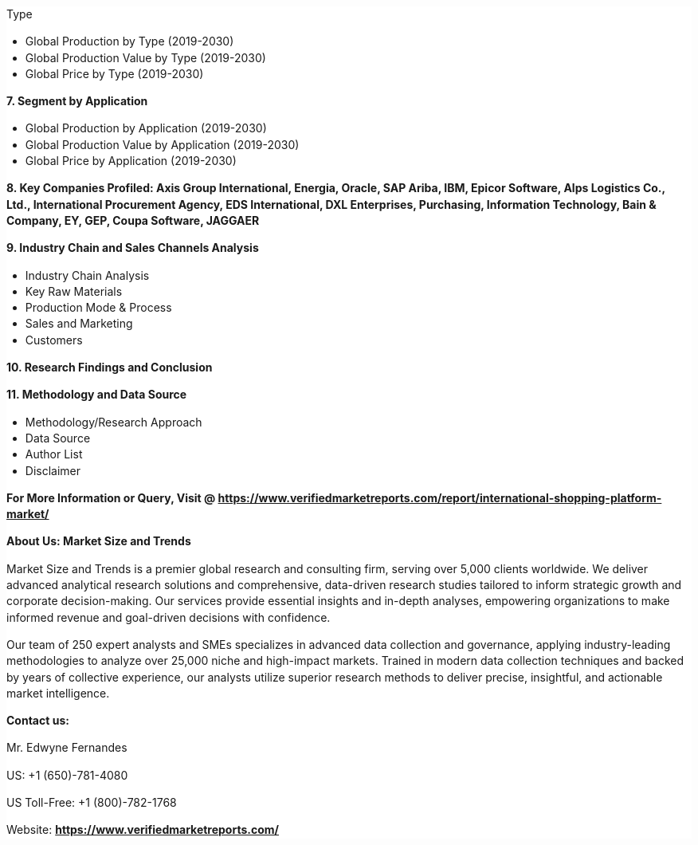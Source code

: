 Type</strong></p><ul><li>Global Production by Type (2019-2030)</li><li>Global Production Value by Type (2019-2030)</li><li>Global Price by Type (2019-2030)</li></ul><p><strong>7. Segment by Application</strong></p><ul><li>Global Production by Application (2019-2030)</li><li>Global Production Value by Application (2019-2030)</li><li>Global Price by Application (2019-2030)</li></ul><p><strong>8. Key Companies Profiled: Axis Group International, Energia, Oracle, SAP Ariba, IBM, Epicor Software, Alps Logistics Co., Ltd., International Procurement Agency, EDS International, DXL Enterprises, Purchasing, Information Technology, Bain & Company, EY, GEP, Coupa Software, JAGGAER</strong></p><p><strong>9. Industry Chain and Sales Channels Analysis</strong></p><ul><li>Industry Chain Analysis</li><li>Key Raw Materials</li><li>Production Mode &amp; Process</li><li>Sales and Marketing</li><li>Customers</li></ul><p><strong>10. Research Findings and Conclusion</strong></p><p><strong>11. Methodology and Data Source</strong></p><ul><li>Methodology/Research Approach</li><li>Data Source</li><li>Author List</li><li>Disclaimer</li></ul></p><p><strong>For More Information or Query, Visit @ <a href="https://www.verifiedmarketreports.com/report/international-shopping-platform-market/">https://www.verifiedmarketreports.com/report/international-shopping-platform-market/</a></strong></p><p><strong>About Us: Market Size and Trends</strong></p><p>Market Size and Trends is a premier global research and consulting firm, serving over 5,000 clients worldwide. We deliver advanced analytical research solutions and comprehensive, data-driven research studies tailored to inform strategic growth and corporate decision-making. Our services provide essential insights and in-depth analyses, empowering organizations to make informed revenue and goal-driven decisions with confidence.</p><p>Our team of 250 expert analysts and SMEs specializes in advanced data collection and governance, applying industry-leading methodologies to analyze over 25,000 niche and high-impact markets. Trained in modern data collection techniques and backed by years of collective experience, our analysts utilize superior research methods to deliver precise, insightful, and actionable market intelligence.</p><p><strong>Contact us:</strong></p><p>Mr. Edwyne Fernandes</p><p>US: +1 (650)-781-4080</p><p>US Toll-Free: +1 (800)-782-1768</p><p>Website: <strong><a href="https://www.verifiedmarketreports.com/">https://www.verifiedmarketreports.com/</a></strong></p>
